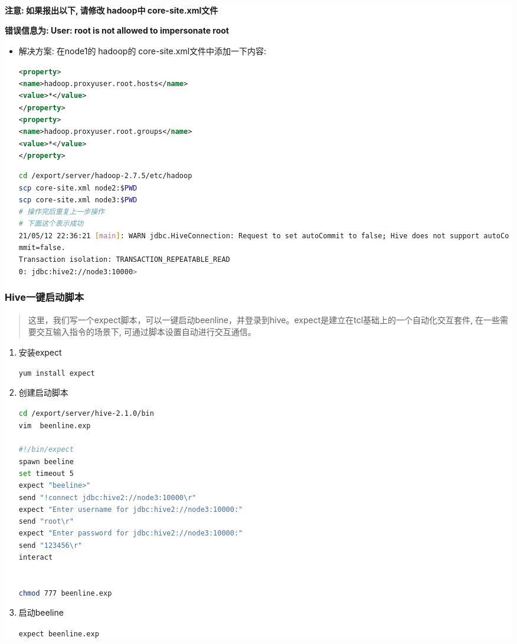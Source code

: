   ~~~sh
  ~~~

**注意: 如果报出以下, 请修改 hadoop中 core-site.xml文件**

**错误信息为:   User: root is not allowed to impersonate root**

- 解决方案: 在node1的 hadoop的 core-site.xml文件中添加一下内容:

  ~~~xml
  <property> 
  <name>hadoop.proxyuser.root.hosts</name>
  <value>*</value> 
  </property> 
  <property> 
  <name>hadoop.proxyuser.root.groups</name> 
  <value>*</value> 
  </property>
  ~~~

  ```sh
  cd /export/server/hadoop-2.7.5/etc/hadoop
  scp core-site.xml node2:$PWD
  scp core-site.xml node3:$PWD
  # 操作完后重复上一步操作
  # 下面这个表示成功
  21/05/12 22:36:21 [main]: WARN jdbc.HiveConnection: Request to set autoCommit to false; Hive does not support autoCommit=false.
  Transaction isolation: TRANSACTION_REPEATABLE_READ
  0: jdbc:hive2://node3:10000> 
  ```


### Hive一键启动脚本

> 这里，我们写一个expect脚本，可以一键启动beenline，并登录到hive。expect是建立在tcl基础上的一个自动化交互套件, 在一些需要交互输入指令的场景下, 可通过脚本设置自动进行交互通信。

1. 安装expect

   ~~~sh
   yum install expect
   ~~~

2. 创建启动脚本

   ```sh
   cd /export/server/hive-2.1.0/bin
   vim  beenline.exp
   
   #!/bin/expect
   spawn beeline
   set timeout 5
   expect "beeline>"
   send "!connect jdbc:hive2://node3:10000\r"
   expect "Enter username for jdbc:hive2://node3:10000:"
   send "root\r"
   expect "Enter password for jdbc:hive2://node3:10000:"
   send "123456\r"
   interact
   
   
   chmod 777 beenline.exp
   ```

3. 启动beeline

   ~~~sh
   expect beenline.exp
   ~~~
